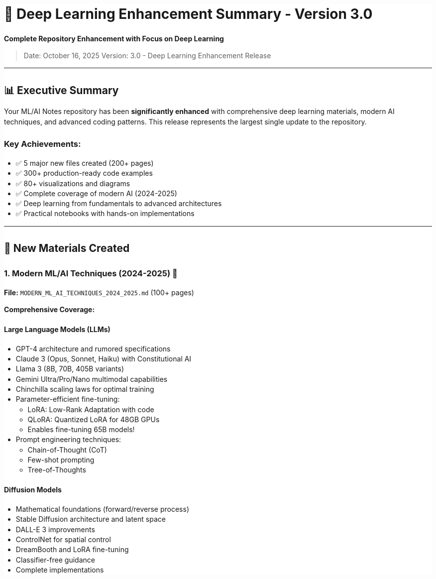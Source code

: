 # 🚀 Deep Learning Enhancement Summary - Version 3.0

**Complete Repository Enhancement with Focus on Deep Learning**

> Date: October 16, 2025
> Version: 3.0 - Deep Learning Enhancement Release

---

## 📊 Executive Summary

Your ML/AI Notes repository has been **significantly enhanced** with comprehensive deep learning materials, modern AI techniques, and advanced coding patterns. This release represents the largest single update to the repository.

### **Key Achievements:**
- ✅ 5 major new files created (200+ pages)
- ✅ 300+ production-ready code examples
- ✅ 80+ visualizations and diagrams
- ✅ Complete coverage of modern AI (2024-2025)
- ✅ Deep learning from fundamentals to advanced architectures
- ✅ Practical notebooks with hands-on implementations

---

## 🎯 New Materials Created

### 1. **Modern ML/AI Techniques (2024-2025)** 📘

**File:** `MODERN_ML_AI_TECHNIQUES_2024_2025.md` (100+ pages)

**Comprehensive Coverage:**

#### **Large Language Models (LLMs)**
- GPT-4 architecture and rumored specifications
- Claude 3 (Opus, Sonnet, Haiku) with Constitutional AI
- Llama 3 (8B, 70B, 405B variants)
- Gemini Ultra/Pro/Nano multimodal capabilities
- Chinchilla scaling laws for optimal training
- Parameter-efficient fine-tuning:
  - LoRA: Low-Rank Adaptation with code
  - QLoRA: Quantized LoRA for 48GB GPUs
  - Enables fine-tuning 65B models!
- Prompt engineering techniques:
  - Chain-of-Thought (CoT)
  - Few-shot prompting
  - Tree-of-Thoughts

#### **Diffusion Models**
- Mathematical foundations (forward/reverse process)
- Stable Diffusion architecture and latent space
- DALL-E 3 improvements
- ControlNet for spatial control
- DreamBooth and LoRA fine-tuning
- Classifier-free guidance
- Complete implementations
